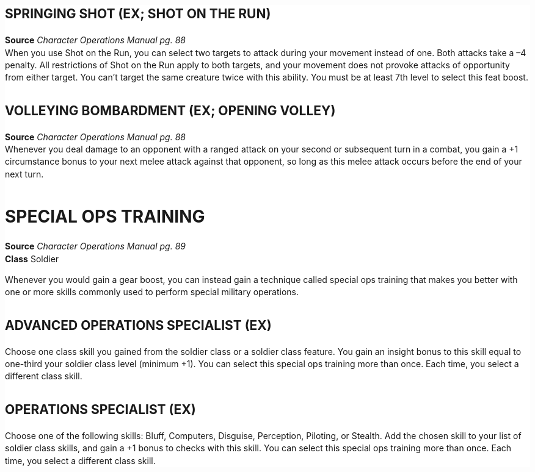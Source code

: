 ##  SPRINGING SHOT (EX; SHOT ON THE RUN)

**Source** _Character Operations Manual pg. 88_  
When you use Shot on the Run, you can select two targets to attack during your movement instead of one. Both attacks take a –4 penalty. All restrictions of Shot on the Run apply to both targets, and your movement does not provoke attacks of opportunity from either target. You can’t target the same creature twice with this ability. You must be at least 7th level to select this feat boost.


##  VOLLEYING BOMBARDMENT (EX; OPENING VOLLEY)

**Source** _Character Operations Manual pg. 88_  
Whenever you deal damage to an opponent with a ranged attack on your second or subsequent turn in a combat, you gain a +1 circumstance bonus to your next melee attack against that opponent, so long as this melee attack occurs before the end of your next turn.

# SPECIAL OPS TRAINING

**Source** _Character Operations Manual pg. 89_  
**Class** Soldier

Whenever you would gain a gear boost, you can instead gain a technique called special ops training that makes you better with one or more skills commonly used to perform special military operations.

## ADVANCED OPERATIONS SPECIALIST (EX)

Choose one class skill you gained from the soldier class or a soldier class feature. You gain an insight bonus to this skill equal to one-third your soldier class level (minimum +1). You can select this special ops training more than once. Each time, you select a different class skill.

## OPERATIONS SPECIALIST (EX)

Choose one of the following skills: Bluff, Computers, Disguise, Perception, Piloting, or Stealth. Add the chosen skill to your list of soldier class skills, and gain a +1 bonus to checks with this skill. You can select this special ops training more than once. Each time, you select a different class skill.
